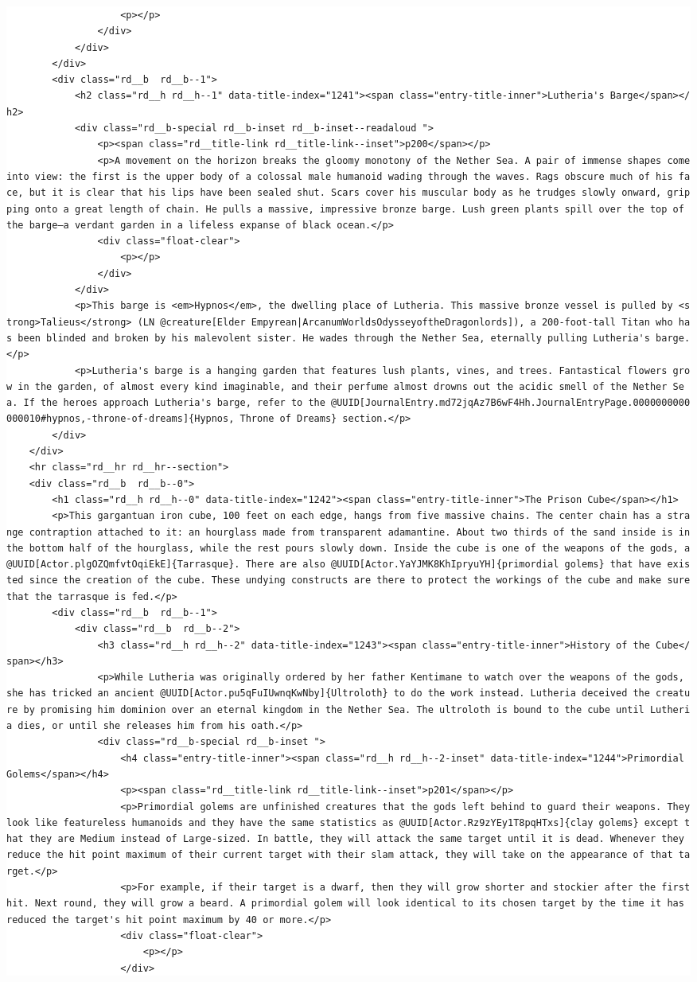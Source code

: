                         <p></p>
                    </div>
                </div>
            </div>
            <div class="rd__b  rd__b--1">
                <h2 class="rd__h rd__h--1" data-title-index="1241"><span class="entry-title-inner">Lutheria's Barge</span></h2>
                <div class="rd__b-special rd__b-inset rd__b-inset--readaloud ">
                    <p><span class="rd__title-link rd__title-link--inset">p200</span></p>
                    <p>A movement on the horizon breaks the gloomy monotony of the Nether Sea. A pair of immense shapes come into view: the first is the upper body of a colossal male humanoid wading through the waves. Rags obscure much of his face, but it is clear that his lips have been sealed shut. Scars cover his muscular body as he trudges slowly onward, gripping onto a great length of chain. He pulls a massive, impressive bronze barge. Lush green plants spill over the top of the barge—a verdant garden in a lifeless expanse of black ocean.</p>
                    <div class="float-clear">
                        <p></p>
                    </div>
                </div>
                <p>This barge is <em>Hypnos</em>, the dwelling place of Lutheria. This massive bronze vessel is pulled by <strong>Talieus</strong> (LN @creature[Elder Empyrean|ArcanumWorldsOdysseyoftheDragonlords]), a 200-foot-tall Titan who has been blinded and broken by his malevolent sister. He wades through the Nether Sea, eternally pulling Lutheria's barge.</p>
                <p>Lutheria's barge is a hanging garden that features lush plants, vines, and trees. Fantastical flowers grow in the garden, of almost every kind imaginable, and their perfume almost drowns out the acidic smell of the Nether Sea. If the heroes approach Lutheria's barge, refer to the @UUID[JournalEntry.md72jqAz7B6wF4Hh.JournalEntryPage.0000000000000010#hypnos,-throne-of-dreams]{Hypnos, Throne of Dreams} section.</p>
            </div>
        </div>
        <hr class="rd__hr rd__hr--section">
        <div class="rd__b  rd__b--0">
            <h1 class="rd__h rd__h--0" data-title-index="1242"><span class="entry-title-inner">The Prison Cube</span></h1>
            <p>This gargantuan iron cube, 100 feet on each edge, hangs from five massive chains. The center chain has a strange contraption attached to it: an hourglass made from transparent adamantine. About two thirds of the sand inside is in the bottom half of the hourglass, while the rest pours slowly down. Inside the cube is one of the weapons of the gods, a @UUID[Actor.plgOZQmfvtOqiEkE]{Tarrasque}. There are also @UUID[Actor.YaYJMK8KhIpryuYH]{primordial golems} that have existed since the creation of the cube. These undying constructs are there to protect the workings of the cube and make sure that the tarrasque is fed.</p>
            <div class="rd__b  rd__b--1">
                <div class="rd__b  rd__b--2">
                    <h3 class="rd__h rd__h--2" data-title-index="1243"><span class="entry-title-inner">History of the Cube</span></h3>
                    <p>While Lutheria was originally ordered by her father Kentimane to watch over the weapons of the gods, she has tricked an ancient @UUID[Actor.pu5qFuIUwnqKwNby]{Ultroloth} to do the work instead. Lutheria deceived the creature by promising him dominion over an eternal kingdom in the Nether Sea. The ultroloth is bound to the cube until Lutheria dies, or until she releases him from his oath.</p>
                    <div class="rd__b-special rd__b-inset ">
                        <h4 class="entry-title-inner"><span class="rd__h rd__h--2-inset" data-title-index="1244">Primordial Golems</span></h4>
                        <p><span class="rd__title-link rd__title-link--inset">p201</span></p>
                        <p>Primordial golems are unfinished creatures that the gods left behind to guard their weapons. They look like featureless humanoids and they have the same statistics as @UUID[Actor.Rz9zYEy1T8pqHTxs]{clay golems} except that they are Medium instead of Large-sized. In battle, they will attack the same target until it is dead. Whenever they reduce the hit point maximum of their current target with their slam attack, they will take on the appearance of that target.</p>
                        <p>For example, if their target is a dwarf, then they will grow shorter and stockier after the first hit. Next round, they will grow a beard. A primordial golem will look identical to its chosen target by the time it has reduced the target's hit point maximum by 40 or more.</p>
                        <div class="float-clear">
                            <p></p>
                        </div>